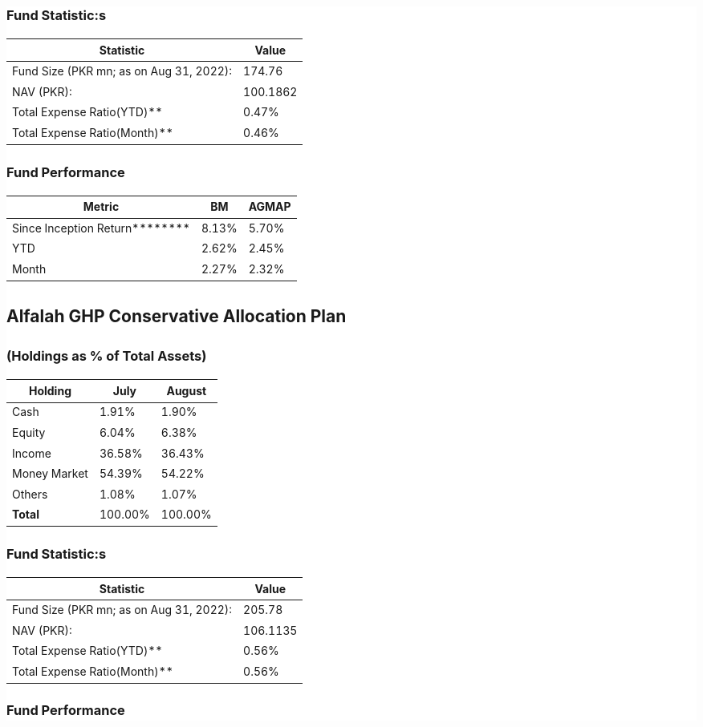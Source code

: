 ### Fund Statistic:s

| Statistic                               | Value    |
| --------------------------------------- | -------- |
| Fund Size (PKR mn; as on Aug 31, 2022): | 174.76   |
| NAV (PKR):                              | 100.1862 |
| Total Expense Ratio(YTD)\*\*            | 0.47%    |
| Total Expense Ratio(Month)\*\*          | 0.46%    |

### Fund Performance

| Metric                             | BM    | AGMAP |
| ---------------------------------- | ----- | ----- |
| Since Inception Return**\*\*\*\*** | 8.13% | 5.70% |
| YTD                                | 2.62% | 2.45% |
| Month                              | 2.27% | 2.32% |

## Alfalah GHP Conservative Allocation Plan

### (Holdings as % of Total Assets)

| Holding      | July    | August  |
| ------------ | ------- | ------- |
| Cash         | 1.91%   | 1.90%   |
| Equity       | 6.04%   | 6.38%   |
| Income       | 36.58%  | 36.43%  |
| Money Market | 54.39%  | 54.22%  |
| Others       | 1.08%   | 1.07%   |
| **Total**    | 100.00% | 100.00% |

### Fund Statistic:s

| Statistic                               | Value    |
| --------------------------------------- | -------- |
| Fund Size (PKR mn; as on Aug 31, 2022): | 205.78   |
| NAV (PKR):                              | 106.1135 |
| Total Expense Ratio(YTD)\*\*            | 0.56%    |
| Total Expense Ratio(Month)\*\*          | 0.56%    |

### Fund Performance
